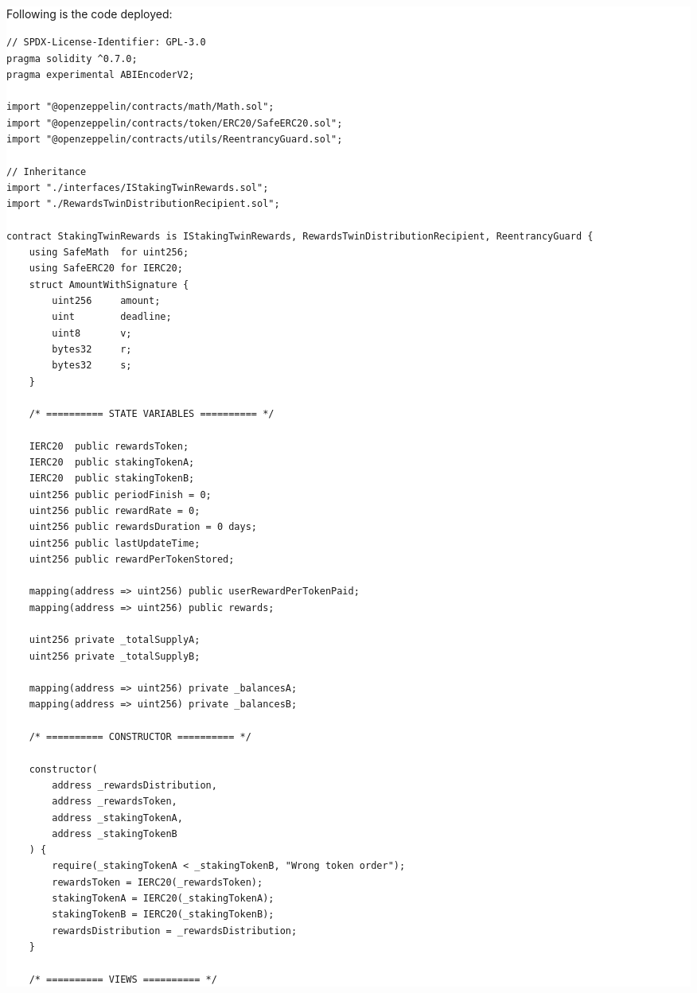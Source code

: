 Following is the code deployed:

```sol title="StakingTwinRewards.sol"
// SPDX-License-Identifier: GPL-3.0
pragma solidity ^0.7.0;
pragma experimental ABIEncoderV2;

import "@openzeppelin/contracts/math/Math.sol";
import "@openzeppelin/contracts/token/ERC20/SafeERC20.sol";
import "@openzeppelin/contracts/utils/ReentrancyGuard.sol";

// Inheritance
import "./interfaces/IStakingTwinRewards.sol";
import "./RewardsTwinDistributionRecipient.sol";

contract StakingTwinRewards is IStakingTwinRewards, RewardsTwinDistributionRecipient, ReentrancyGuard {
    using SafeMath  for uint256;
    using SafeERC20 for IERC20;
    struct AmountWithSignature {
        uint256     amount;
        uint        deadline;
        uint8       v;
        bytes32     r;
        bytes32     s;
    }

    /* ========== STATE VARIABLES ========== */

    IERC20  public rewardsToken;
    IERC20  public stakingTokenA;
    IERC20  public stakingTokenB;
    uint256 public periodFinish = 0;
    uint256 public rewardRate = 0;
    uint256 public rewardsDuration = 0 days;
    uint256 public lastUpdateTime;
    uint256 public rewardPerTokenStored;

    mapping(address => uint256) public userRewardPerTokenPaid;
    mapping(address => uint256) public rewards;

    uint256 private _totalSupplyA;
    uint256 private _totalSupplyB;

    mapping(address => uint256) private _balancesA;
    mapping(address => uint256) private _balancesB;

    /* ========== CONSTRUCTOR ========== */

    constructor(
        address _rewardsDistribution,
        address _rewardsToken,
        address _stakingTokenA,
        address _stakingTokenB
    ) {
        require(_stakingTokenA < _stakingTokenB, "Wrong token order");
        rewardsToken = IERC20(_rewardsToken);
        stakingTokenA = IERC20(_stakingTokenA);
        stakingTokenB = IERC20(_stakingTokenB);
        rewardsDistribution = _rewardsDistribution;
    }

    /* ========== VIEWS ========== */

```